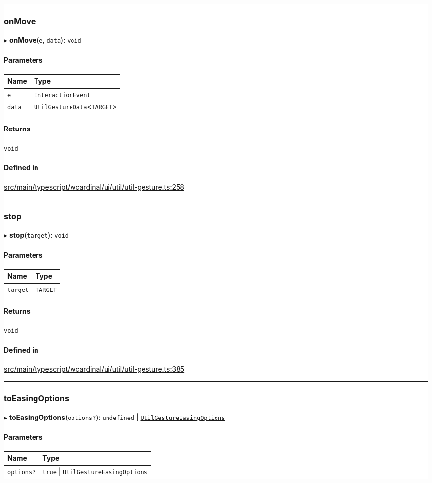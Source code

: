 ___

### onMove

▸ **onMove**(`e`, `data`): `void`

#### Parameters

| Name | Type |
| :------ | :------ |
| `e` | `InteractionEvent` |
| `data` | [`UtilGestureData`](UtilGestureData.md)\<`TARGET`\> |

#### Returns

`void`

#### Defined in

[src/main/typescript/wcardinal/ui/util/util-gesture.ts:258](https://github.com/winter-cardinal/winter-cardinal-ui/blob/v0.407.0/src/main/typescript/wcardinal/ui/util/util-gesture.ts#L258)

___

### stop

▸ **stop**(`target`): `void`

#### Parameters

| Name | Type |
| :------ | :------ |
| `target` | `TARGET` |

#### Returns

`void`

#### Defined in

[src/main/typescript/wcardinal/ui/util/util-gesture.ts:385](https://github.com/winter-cardinal/winter-cardinal-ui/blob/v0.407.0/src/main/typescript/wcardinal/ui/util/util-gesture.ts#L385)

___

### toEasingOptions

▸ **toEasingOptions**(`options?`): `undefined` \| [`UtilGestureEasingOptions`](../interfaces/UtilGestureEasingOptions.md)

#### Parameters

| Name | Type |
| :------ | :------ |
| `options?` | ``true`` \| [`UtilGestureEasingOptions`](../interfaces/UtilGestureEasingOptions.md) |
